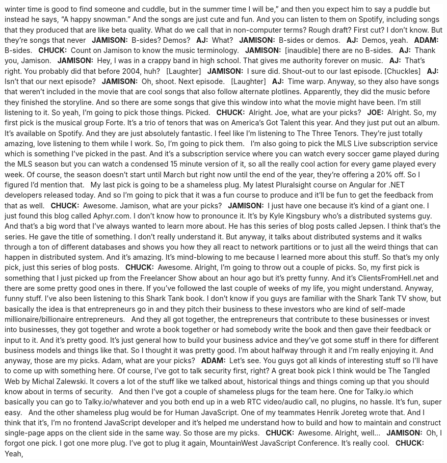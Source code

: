 winter time is good to find someone and cuddle, but in the summer time I will be,” and then you expect him to say a puddle but instead he says, “A happy snowman.” And the songs are just cute and fun. And you can listen to them on Spotify, including songs that they produced that are like beta quality. What do we call that in non-computer terms? Rough draft? First cut? I don’t know. But they’re songs that never &nbsp; **JAMISON:&nbsp;** B-sides? Demos? &nbsp; **AJ:&nbsp;** What? &nbsp; **JAMISON:&nbsp;** B-sides or demos. &nbsp; **AJ:&nbsp;** Demos, yeah. &nbsp; **ADAM:&nbsp;** B-sides. &nbsp; **CHUCK:&nbsp;** Count on Jamison to know the music terminology. &nbsp; **JAMISON:&nbsp;** [inaudible] there are no B-sides. &nbsp; **AJ:&nbsp;** Thank you, Jamison. &nbsp; **JAMISON:&nbsp;** Hey, I was in a crappy band in high school. That gives me authority forever on music. &nbsp; **AJ:&nbsp;** That’s right. You probably did that before 2004, huh? &nbsp; [Laughter] &nbsp; **JAMISON:&nbsp;** I sure did. Shout-out to our last episode. [Chuckles] &nbsp; **AJ:&nbsp;** Isn’t that our next episode? &nbsp; **JAMISON:&nbsp;** Oh, shoot. Next episode. &nbsp; [Laughter] &nbsp; **AJ:&nbsp;** Time warp. Anyway, so they also have songs that weren’t included in the movie that are cool songs that also follow alternate plotlines. Apparently, they did the music before they finished the storyline. And so there are some songs that give this window into what the movie might have been. I’m still listening to it. So yeah, I’m going to pick those things. Picked. &nbsp; **CHUCK:&nbsp;** Alright. Joe, what are your picks? &nbsp; **JOE:&nbsp;** Alright. So, my first pick is the musical group Forte. It’s a trio of tenors that was on America’s Got Talent this year. And they just put out an album. It’s available on Spotify. And they are just absolutely fantastic. I feel like I’m listening to The Three Tenors. They’re just totally amazing, love listening to them while I work. So, I’m going to pick them. &nbsp; I’m also going to pick the MLS Live subscription service which is something I’ve picked in the past. And it’s a subscription service where you can watch every soccer game played during the MLS season but you can watch a condensed 15 minute version of it, so all the really cool action for every game played every week. Of course, the season doesn’t start until March but right now until the end of the year, they’re offering a 20% off. So I figured I’d mention that. &nbsp; My last pick is going to be a shameless plug. My latest Pluralsight course on Angular for .NET developers released today. And so I’m going to pick that it was a fun course to produce and it’ll be fun to get the feedback from that as well. &nbsp; **CHUCK:&nbsp;** Awesome. Jamison, what are your picks? &nbsp; **JAMISON:&nbsp;** I just have one because it’s kind of a giant one. I just found this blog called Aphyr.com. I don’t know how to pronounce it. It’s by Kyle Kingsbury who’s a distributed systems guy. And that’s a big word that I’ve always wanted to learn more about. He has this series of blog posts called Jepsen. I think that’s the series. He gave the title of something. I don’t really understand it. But anyway, it talks about distributed systems and it walks through a ton of different databases and shows you how they all react to network partitions or to just all the weird things that can happen in distributed system. And it’s amazing. It’s mind-blowing to me because I learned more about this stuff. So that’s my only pick, just this series of blog posts. &nbsp; **CHUCK:&nbsp;** Awesome. Alright, I’m going to throw out a couple of picks. So, my first pick is something that I just picked up from the Freelancer Show about an hour ago but it’s pretty funny. And it’s ClientsFromHell.net and there are some pretty good ones in there. If you’ve followed the last couple of weeks of my life, you might understand. Anyway, funny stuff. I’ve also been listening to this Shark Tank book. I don’t know if you guys are familiar with the Shark Tank TV show, but basically the idea is that entrepreneurs go in and they pitch their business to these investors who are kind of self-made millionaire/billionaire entrepreneurs. &nbsp; And they all got together, the entrepreneurs that contribute to these businesses or invest into businesses, they got together and wrote a book together or had somebody write the book and then gave their feedback or input to it. And it’s pretty good. It’s just general how to build your business advice and they’ve got some stuff in there for different business models and things like that. So I thought it was pretty good. I’m about halfway through it and I’m really enjoying it. And anyway, those are my picks. Adam, what are your picks? &nbsp; **ADAM:&nbsp;** Let’s see. You guys got all kinds of interesting stuff so I’ll have to come up with something here. Of course, I’ve got to talk security first, right? A great book pick I think would be The Tangled Web by Michal Zalewski. It covers a lot of the stuff like we talked about, historical things and things coming up that you should know about in terms of security. &nbsp; And then I’ve got a couple of shameless plugs for the team here. One for Talky.io which basically you can go to Talky.io/whatever and you both end up in a web RTC video/audio call, no plugins, no hassle. It’s fun, super easy. &nbsp; And the other shameless plug would be for Human JavaScript. One of my teammates Henrik Joreteg wrote that. And I think that it’s, I’m no frontend JavaScript developer and it’s helped me understand how to build and how to maintain and construct single-page apps on the client side in the same way. So those are my picks. &nbsp; **CHUCK:&nbsp;** Awesome. Alright, well… &nbsp; **JAMISON:&nbsp;** Oh, I forgot one pick. I got one more plug. I’ve got to plug it again, MountainWest JavaScript Conference. It’s really cool. &nbsp; **CHUCK:&nbsp;** Yeah,